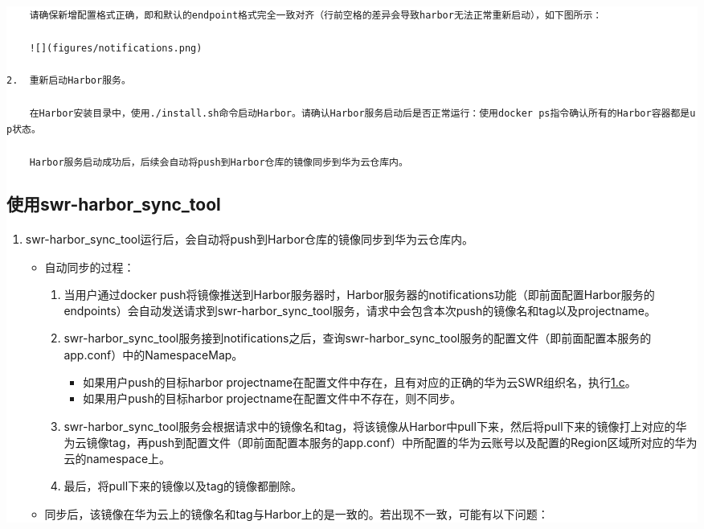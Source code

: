         请确保新增配置格式正确，即和默认的endpoint格式完全一致对齐（行前空格的差异会导致harbor无法正常重新启动），如下图所示：

        ![](figures/notifications.png)

    2.  重新启动Harbor服务。

        在Harbor安装目录中，使用./install.sh命令启动Harbor。请确认Harbor服务启动后是否正常运行：使用docker ps指令确认所有的Harbor容器都是up状态。

        Harbor服务启动成功后，后续会自动将push到Harbor仓库的镜像同步到华为云仓库内。



## 使用swr-harbor\_sync\_tool<a name="section828111971919"></a>

1.  swr-harbor\_sync\_tool运行后，会自动将push到Harbor仓库的镜像同步到华为云仓库内。
    -   自动同步的过程：
        1.  当用户通过docker push将镜像推送到Harbor服务器时，Harbor服务器的notifications功能（即前面配置Harbor服务的endpoints）会自动发送请求到swr-harbor\_sync\_tool服务，请求中会包含本次push的镜像名和tag以及projectname。
        2.  swr-harbor\_sync\_tool服务接到notifications之后，查询swr-harbor\_sync\_tool服务的配置文件（即前面配置本服务的app.conf）中的NamespaceMap。
            -   如果用户push的目标harbor projectname在配置文件中存在，且有对应的正确的华为云SWR组织名，执行[1.c](#li1384610303173)。
            -   如果用户push的目标harbor projectname在配置文件中不存在，则不同步。

        3.  <a name="li1384610303173"></a>swr-harbor\_sync\_tool服务会根据请求中的镜像名和tag，将该镜像从Harbor中pull下来，然后将pull下来的镜像打上对应的华为云镜像tag，再push到配置文件（即前面配置本服务的app.conf）中所配置的华为云账号以及配置的Region区域所对应的华为云的namespace上。
        4.  最后，将pull下来的镜像以及tag的镜像都删除。

    -   同步后，该镜像在华为云上的镜像名和tag与Harbor上的是一致的。若出现不一致，可能有以下问题：
